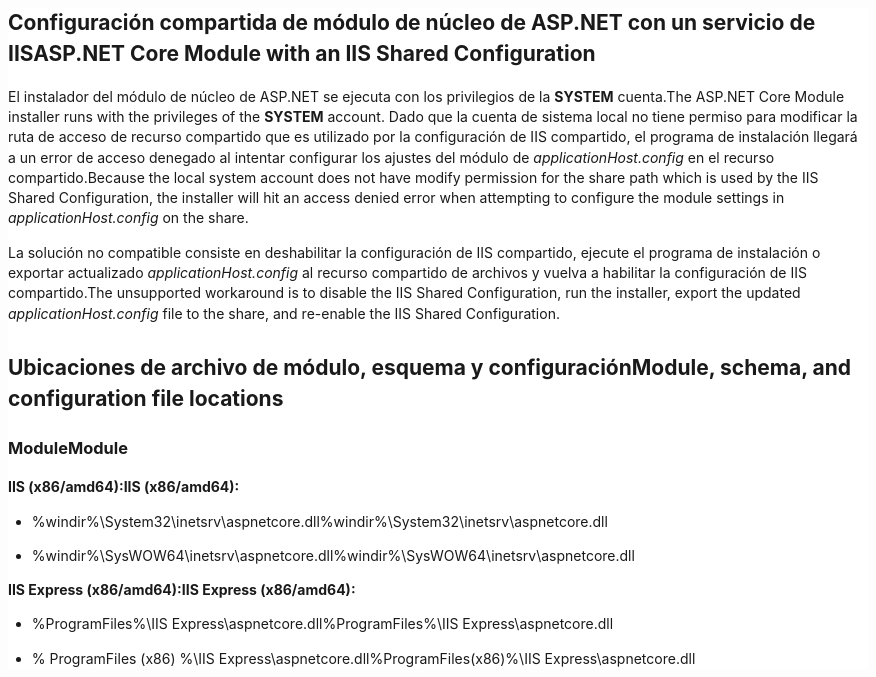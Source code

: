 ## <a name="aspnet-core-module-with-an-iis-shared-configuration"></a><span data-ttu-id="5bed6-199">Configuración compartida de módulo de núcleo de ASP.NET con un servicio de IIS</span><span class="sxs-lookup"><span data-stu-id="5bed6-199">ASP.NET Core Module with an IIS Shared Configuration</span></span>

<span data-ttu-id="5bed6-200">El instalador del módulo de núcleo de ASP.NET se ejecuta con los privilegios de la **SYSTEM** cuenta.</span><span class="sxs-lookup"><span data-stu-id="5bed6-200">The ASP.NET Core Module installer runs with the privileges of the **SYSTEM** account.</span></span> <span data-ttu-id="5bed6-201">Dado que la cuenta de sistema local no tiene permiso para modificar la ruta de acceso de recurso compartido que es utilizado por la configuración de IIS compartido, el programa de instalación llegará a un error de acceso denegado al intentar configurar los ajustes del módulo de  *applicationHost.config* en el recurso compartido.</span><span class="sxs-lookup"><span data-stu-id="5bed6-201">Because the local system account does not have modify permission for the share path which is used by the IIS Shared Configuration, the installer will hit an access denied error when attempting to configure the module settings in *applicationHost.config* on the share.</span></span>

<span data-ttu-id="5bed6-202">La solución no compatible consiste en deshabilitar la configuración de IIS compartido, ejecute el programa de instalación o exportar actualizado *applicationHost.config* al recurso compartido de archivos y vuelva a habilitar la configuración de IIS compartido.</span><span class="sxs-lookup"><span data-stu-id="5bed6-202">The unsupported workaround is to disable the IIS Shared Configuration, run the installer, export the updated *applicationHost.config* file to the share, and re-enable the IIS Shared Configuration.</span></span>

## <a name="module-schema-and-configuration-file-locations"></a><span data-ttu-id="5bed6-203">Ubicaciones de archivo de módulo, esquema y configuración</span><span class="sxs-lookup"><span data-stu-id="5bed6-203">Module, schema, and configuration file locations</span></span>

### <a name="module"></a><span data-ttu-id="5bed6-204">Module</span><span class="sxs-lookup"><span data-stu-id="5bed6-204">Module</span></span>

<span data-ttu-id="5bed6-205">**IIS (x86/amd64):**</span><span class="sxs-lookup"><span data-stu-id="5bed6-205">**IIS (x86/amd64):**</span></span>

   * <span data-ttu-id="5bed6-206">%windir%\System32\inetsrv\aspnetcore.dll</span><span class="sxs-lookup"><span data-stu-id="5bed6-206">%windir%\System32\inetsrv\aspnetcore.dll</span></span>

   * <span data-ttu-id="5bed6-207">%windir%\SysWOW64\inetsrv\aspnetcore.dll</span><span class="sxs-lookup"><span data-stu-id="5bed6-207">%windir%\SysWOW64\inetsrv\aspnetcore.dll</span></span>

<span data-ttu-id="5bed6-208">**IIS Express (x86/amd64):**</span><span class="sxs-lookup"><span data-stu-id="5bed6-208">**IIS Express (x86/amd64):**</span></span>

   * <span data-ttu-id="5bed6-209">%ProgramFiles%\IIS Express\aspnetcore.dll</span><span class="sxs-lookup"><span data-stu-id="5bed6-209">%ProgramFiles%\IIS Express\aspnetcore.dll</span></span>

   * <span data-ttu-id="5bed6-210">% ProgramFiles (x86) %\IIS Express\aspnetcore.dll</span><span class="sxs-lookup"><span data-stu-id="5bed6-210">%ProgramFiles(x86)%\IIS Express\aspnetcore.dll</span></span>
